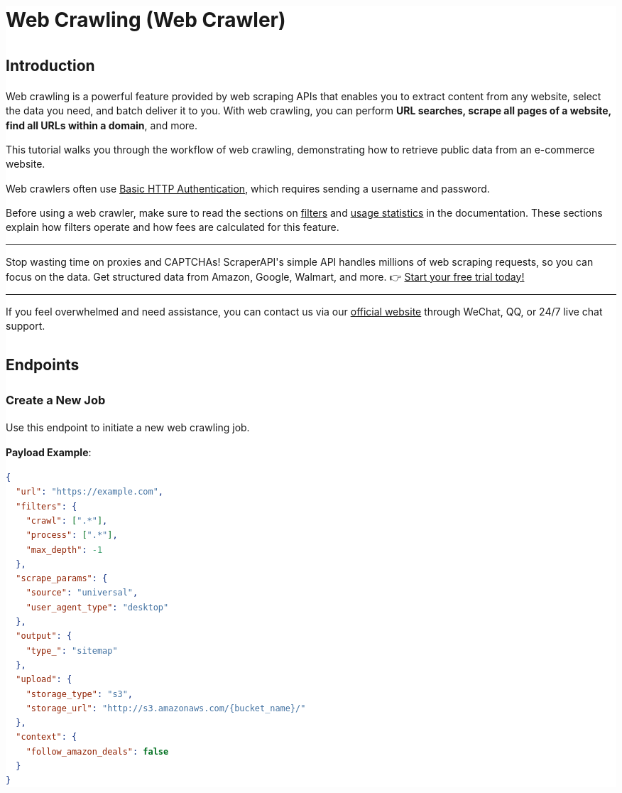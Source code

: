 
# Web Crawling (Web Crawler)

## Introduction

Web crawling is a powerful feature provided by web scraping APIs that enables you to extract content from any website, select the data you need, and batch deliver it to you. With web crawling, you can perform **URL searches, scrape all pages of a website, find all URLs within a domain**, and more.

This tutorial walks you through the workflow of web crawling, demonstrating how to retrieve public data from an e-commerce website.

Web crawlers often use [Basic HTTP Authentication](https://developer.mozilla.org/en-US/docs/Web/HTTP/Authentication), which requires sending a username and password.

Before using a web crawler, make sure to read the sections on [filters](https://developers.oxylabs.io/cn/pa-chong-api/wang-luo-pa-chong-web-crawler#shai-xuan) and [usage statistics](https://developers.oxylabs.io/cn/pa-chong-api/wang-luo-pa-chong-web-crawler#yong-liang-tong-ji) in the documentation. These sections explain how filters operate and how fees are calculated for this feature.

---

Stop wasting time on proxies and CAPTCHAs! ScraperAPI's simple API handles millions of web scraping requests, so you can focus on the data. Get structured data from Amazon, Google, Walmart, and more. 👉 [Start your free trial today!](https://bit.ly/Scraperapi)

---

If you feel overwhelmed and need assistance, you can contact us via our [official website](https://oxylabs.cn/) through WeChat, QQ, or 24/7 live chat support.

## Endpoints

### Create a New Job

Use this endpoint to initiate a new web crawling job.

**Payload Example**:

```json
{
  "url": "https://example.com",
  "filters": {
    "crawl": [".*"],
    "process": [".*"],
    "max_depth": -1
  },
  "scrape_params": {
    "source": "universal",
    "user_agent_type": "desktop"
  },
  "output": {
    "type_": "sitemap"
  },
  "upload": {
    "storage_type": "s3",
    "storage_url": "http://s3.amazonaws.com/{bucket_name}/"
  },
  "context": {
    "follow_amazon_deals": false
  }
}
```
